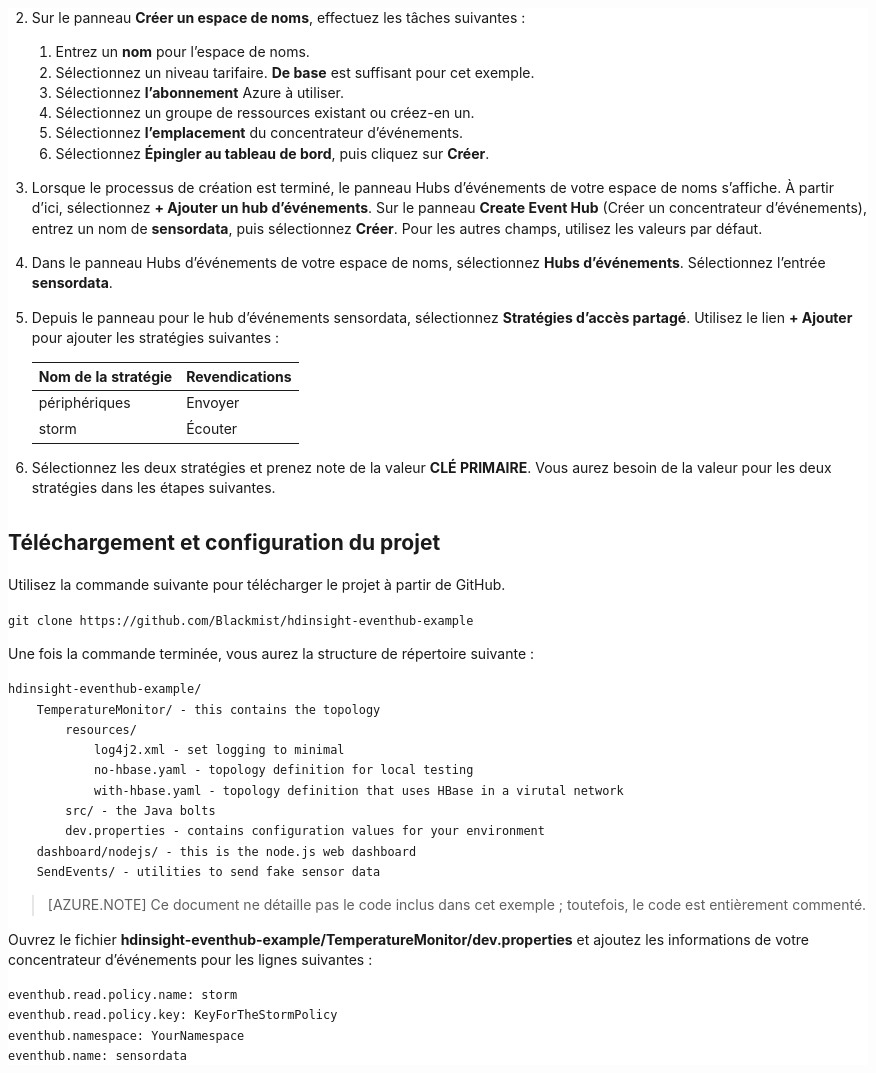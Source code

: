 2. Sur le panneau __Créer un espace de noms__, effectuez les tâches suivantes :

    1. Entrez un __nom__ pour l’espace de noms.
    2. Sélectionnez un niveau tarifaire. __De base__ est suffisant pour cet exemple.
    3. Sélectionnez __l’abonnement__ Azure à utiliser.
    4. Sélectionnez un groupe de ressources existant ou créez-en un.
    5. Sélectionnez __l’emplacement__ du concentrateur d’événements.
    6. Sélectionnez __Épingler au tableau de bord__, puis cliquez sur __Créer__.

3. Lorsque le processus de création est terminé, le panneau Hubs d’événements de votre espace de noms s’affiche. À partir d’ici, sélectionnez __+ Ajouter un hub d’événements__. Sur le panneau __Create Event Hub__ (Créer un concentrateur d’événements), entrez un nom de __sensordata__, puis sélectionnez __Créer__. Pour les autres champs, utilisez les valeurs par défaut.

4. Dans le panneau Hubs d’événements de votre espace de noms, sélectionnez __Hubs d’événements__. Sélectionnez l’entrée __sensordata__.

5. Depuis le panneau pour le hub d’événements sensordata, sélectionnez __Stratégies d’accès partagé__. Utilisez le lien __+ Ajouter__ pour ajouter les stratégies suivantes :


	| Nom de la stratégie | Revendications |
    | ----- | ----- |
	| périphériques | Envoyer |
	| storm | Écouter |

5. Sélectionnez les deux stratégies et prenez note de la valeur __CLÉ PRIMAIRE__. Vous aurez besoin de la valeur pour les deux stratégies dans les étapes suivantes.

## Téléchargement et configuration du projet

Utilisez la commande suivante pour télécharger le projet à partir de GitHub.

	git clone https://github.com/Blackmist/hdinsight-eventhub-example

Une fois la commande terminée, vous aurez la structure de répertoire suivante :

	hdinsight-eventhub-example/
		TemperatureMonitor/ - this contains the topology
			resources/
                log4j2.xml - set logging to minimal
                no-hbase.yaml - topology definition for local testing
                with-hbase.yaml - topology definition that uses HBase in a virutal network
			src/ - the Java bolts
            dev.properties - contains configuration values for your environment
		dashboard/nodejs/ - this is the node.js web dashboard
		SendEvents/ - utilities to send fake sensor data

> [AZURE.NOTE] Ce document ne détaille pas le code inclus dans cet exemple ; toutefois, le code est entièrement commenté.

Ouvrez le fichier **hdinsight-eventhub-example/TemperatureMonitor/dev.properties** et ajoutez les informations de votre concentrateur d’événements pour les lignes suivantes :

    eventhub.read.policy.name: storm
    eventhub.read.policy.key: KeyForTheStormPolicy
    eventhub.namespace: YourNamespace
    eventhub.name: sensordata


[azure-portal]: https://portal.azure.com